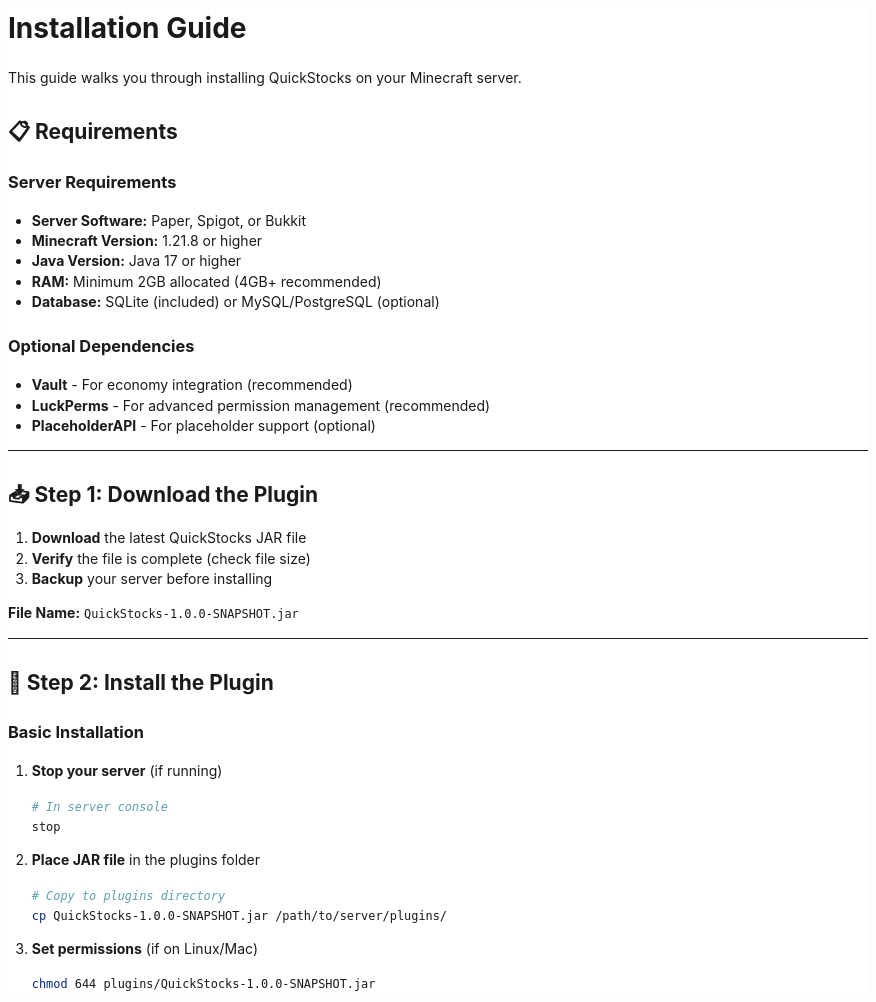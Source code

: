 # Installation Guide

This guide walks you through installing QuickStocks on your Minecraft server.

## 📋 Requirements

### Server Requirements

- **Server Software:** Paper, Spigot, or Bukkit
- **Minecraft Version:** 1.21.8 or higher
- **Java Version:** Java 17 or higher
- **RAM:** Minimum 2GB allocated (4GB+ recommended)
- **Database:** SQLite (included) or MySQL/PostgreSQL (optional)

### Optional Dependencies

- **Vault** - For economy integration (recommended)
- **LuckPerms** - For advanced permission management (recommended)
- **PlaceholderAPI** - For placeholder support (optional)

---

## 📥 Step 1: Download the Plugin

1. **Download** the latest QuickStocks JAR file
2. **Verify** the file is complete (check file size)
3. **Backup** your server before installing

**File Name:** `QuickStocks-1.0.0-SNAPSHOT.jar`

---

## 📁 Step 2: Install the Plugin

### Basic Installation

1. **Stop your server** (if running)
   ```bash
   # In server console
   stop
   ```

2. **Place JAR file** in the plugins folder
   ```bash
   # Copy to plugins directory
   cp QuickStocks-1.0.0-SNAPSHOT.jar /path/to/server/plugins/
   ```

3. **Set permissions** (if on Linux/Mac)
   ```bash
   chmod 644 plugins/QuickStocks-1.0.0-SNAPSHOT.jar
   ```
